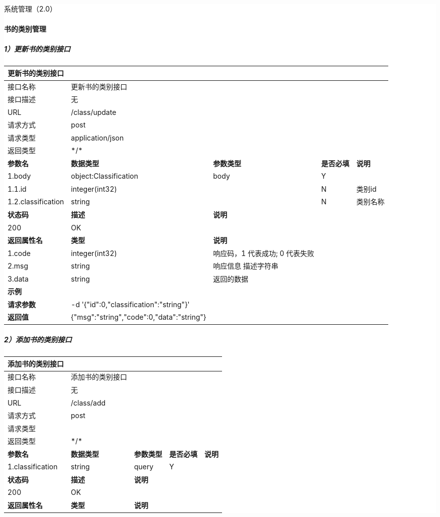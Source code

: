 系统管理（2.0）

#### 书的类别管理

##### 1）更新书的类别接口

| **更新书的类别接口** |                                           |                                |              |          |
|----------------------|-------------------------------------------|--------------------------------|--------------|----------|
| 接口名称             | 更新书的类别接口                          |                                |              |          |
| 接口描述             | 无                                        |                                |              |          |
| URL                  | /class/update                             |                                |              |          |
| 请求方式             | post                                      |                                |              |          |
| 请求类型             | application/json                          |                                |              |          |
| 返回类型             | \*/\*                                     |                                |              |          |
| **参数名**           | **数据类型**                              | **参数类型**                   | **是否必填** | **说明** |
| 1.body               | object:Classification                     | body                           | Y            |          |
| 1.1.id               | integer(int32)                            |                                | N            | 类别id   |
| 1.2.classification   | string                                    |                                | N            | 类别名称 |
| **状态码**           | **描述**                                  | **说明**                       |              |          |
| 200                  | OK                                        |                                |              |          |
| **返回属性名**       | **类型**                                  | **说明**                       |              |          |
| 1.code               | integer(int32)                            | 响应码，1 代表成功; 0 代表失败 |              |          |
| 2.msg                | string                                    | 响应信息 描述字符串            |              |          |
| 3.data               | string                                    | 返回的数据                     |              |          |
| **示例**             |                                           |                                |              |          |
| **请求参数**         | -d '{"id":0,"classification":"string"}'   |                                |              |          |
| **返回值**           | {"msg":"string","code":0,"data":"string"} |                                |              |          |

##### 2）添加书的类别接口

| **添加书的类别接口** |                                           |                                |              |          |
|----------------------|-------------------------------------------|--------------------------------|--------------|----------|
| 接口名称             | 添加书的类别接口                          |                                |              |          |
| 接口描述             | 无                                        |                                |              |          |
| URL                  | /class/add                                |                                |              |          |
| 请求方式             | post                                      |                                |              |          |
| 请求类型             |                                           |                                |              |          |
| 返回类型             | \*/\*                                     |                                |              |          |
| **参数名**           | **数据类型**                              | **参数类型**                   | **是否必填** | **说明** |
| 1.classification     | string                                    | query                          | Y            |          |
| **状态码**           | **描述**                                  | **说明**                       |              |          |
| 200                  | OK                                        |                                |              |          |
| **返回属性名**       | **类型**                                  | **说明**                       |              |          |